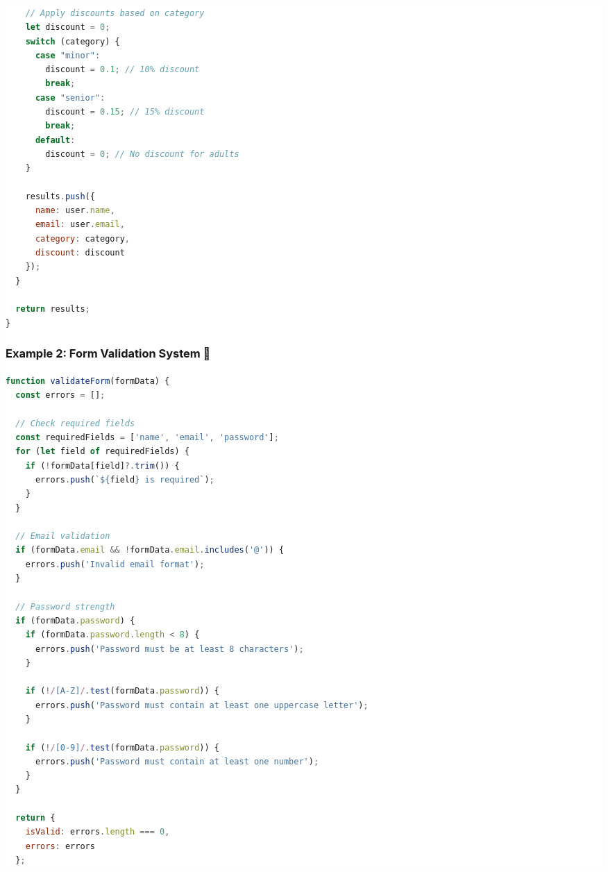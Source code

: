 ```javascript
    // Apply discounts based on category
    let discount = 0;
    switch (category) {
      case "minor":
        discount = 0.1; // 10% discount
        break;
      case "senior":
        discount = 0.15; // 15% discount
        break;
      default:
        discount = 0; // No discount for adults
    }
    
    results.push({
      name: user.name,
      email: user.email,
      category: category,
      discount: discount
    });
  }
  
  return results;
}
```

### Example 2: Form Validation System 📝

```javascript
function validateForm(formData) {
  const errors = [];
  
  // Check required fields
  const requiredFields = ['name', 'email', 'password'];
  for (let field of requiredFields) {
    if (!formData[field]?.trim()) {
      errors.push(`${field} is required`);
    }
  }
  
  // Email validation
  if (formData.email && !formData.email.includes('@')) {
    errors.push('Invalid email format');
  }
  
  // Password strength
  if (formData.password) {
    if (formData.password.length < 8) {
      errors.push('Password must be at least 8 characters');
    }
    
    if (!/[A-Z]/.test(formData.password)) {
      errors.push('Password must contain at least one uppercase letter');
    }
    
    if (!/[0-9]/.test(formData.password)) {
      errors.push('Password must contain at least one number');
    }
  }
  
  return {
    isValid: errors.length === 0,
    errors: errors
  };
```